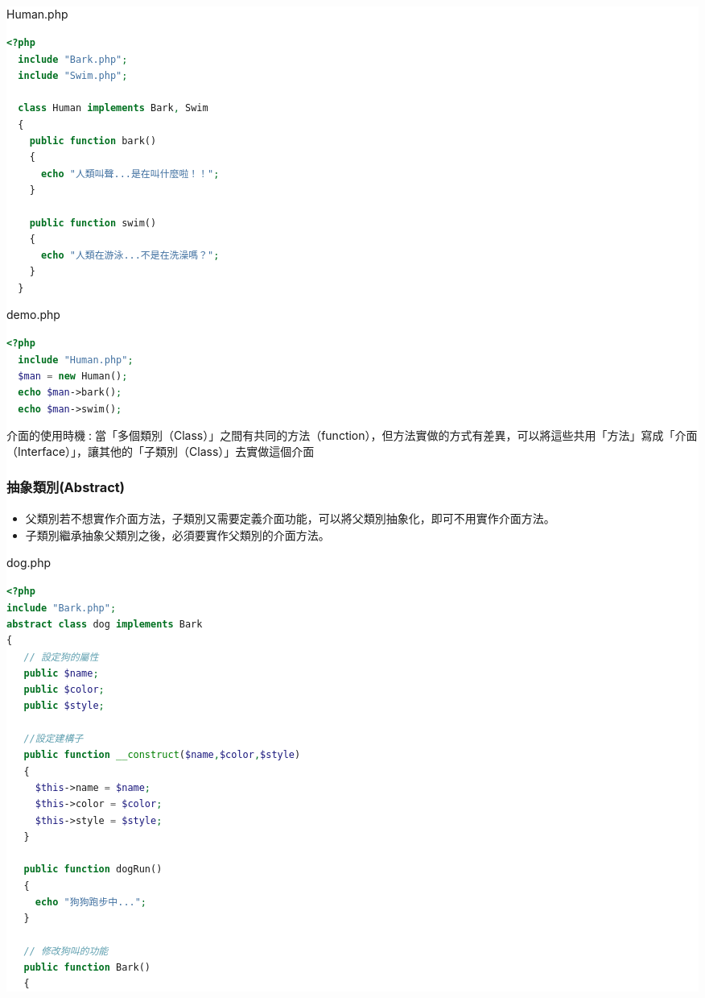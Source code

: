 Human.php

```php
<?php
  include "Bark.php";
  include "Swim.php";

  class Human implements Bark, Swim
  {
    public function bark()
    {
      echo "人類叫聲...是在叫什麼啦！！";
    }

    public function swim()
    {
      echo "人類在游泳...不是在洗澡嗎？";
    }
  }
```

demo.php

```php
<?php
  include "Human.php";
  $man = new Human();
  echo $man->bark();
  echo $man->swim();
```

介面的使用時機 : 當「多個類別（Class）」之間有共同的方法（function），但方法實做的方式有差異，可以將這些共用「方法」寫成「介面（Interface）」，讓其他的「子類別（Class）」去實做這個介面

### 抽象類別(Abstract)

- 父類別若不想實作介面方法，子類別又需要定義介面功能，可以將父類別抽象化，即可不用實作介面方法。
- 子類別繼承抽象父類別之後，必須要實作父類別的介面方法。

dog.php

```php
<?php
include "Bark.php";
abstract class dog implements Bark
{
   // 設定狗的屬性
   public $name;
   public $color;
   public $style;

   //設定建構子
   public function __construct($name,$color,$style)
   {
     $this->name = $name;
     $this->color = $color;
     $this->style = $style;
   }

   public function dogRun()
   {
     echo "狗狗跑步中...";
   }

   // 修改狗叫的功能
   public function Bark()
   {
```